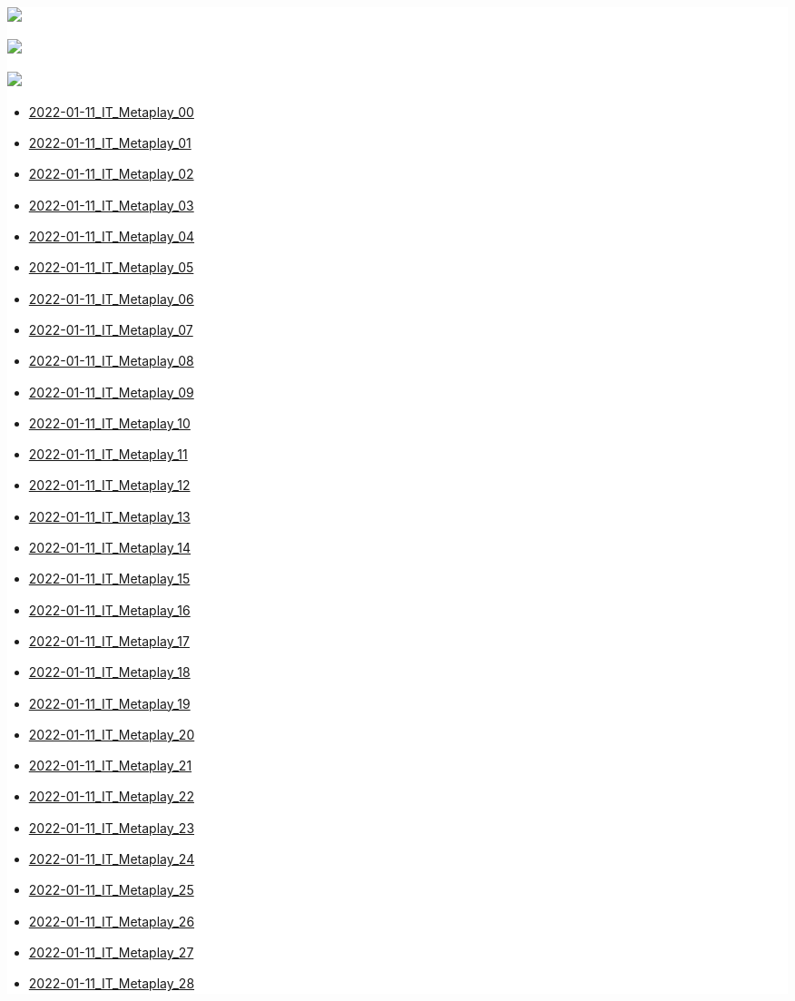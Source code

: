 ![](./2022-01-11_IT_Metaplay_30.png)

![](./2022-01-11_IT_Metaplay_31.png)

![](./2022-01-11_IT_Metaplay_32.png)

- [2022-01-11_IT_Metaplay_00](./2022-01-11_IT_Metaplay_00.jpg)

- [2022-01-11_IT_Metaplay_01](./2022-01-11_IT_Metaplay_01.jpg)

- [2022-01-11_IT_Metaplay_02](./2022-01-11_IT_Metaplay_02.jpg)

- [2022-01-11_IT_Metaplay_03](./2022-01-11_IT_Metaplay_03.jpg)

- [2022-01-11_IT_Metaplay_04](./2022-01-11_IT_Metaplay_04.jpg)

- [2022-01-11_IT_Metaplay_05](./2022-01-11_IT_Metaplay_05.jpg)

- [2022-01-11_IT_Metaplay_06](./2022-01-11_IT_Metaplay_06.jpg)

- [2022-01-11_IT_Metaplay_07](./2022-01-11_IT_Metaplay_07.jpg)

- [2022-01-11_IT_Metaplay_08](./2022-01-11_IT_Metaplay_08.jpg)

- [2022-01-11_IT_Metaplay_09](./2022-01-11_IT_Metaplay_09.jpg)

- [2022-01-11_IT_Metaplay_10](./2022-01-11_IT_Metaplay_10.jpg)

- [2022-01-11_IT_Metaplay_11](./2022-01-11_IT_Metaplay_11.jpg)

- [2022-01-11_IT_Metaplay_12](./2022-01-11_IT_Metaplay_12.jpg)

- [2022-01-11_IT_Metaplay_13](./2022-01-11_IT_Metaplay_13.jpg)

- [2022-01-11_IT_Metaplay_14](./2022-01-11_IT_Metaplay_14.jpg)

- [2022-01-11_IT_Metaplay_15](./2022-01-11_IT_Metaplay_15.jpg)

- [2022-01-11_IT_Metaplay_16](./2022-01-11_IT_Metaplay_16.png)

- [2022-01-11_IT_Metaplay_17](./2022-01-11_IT_Metaplay_17.png)

- [2022-01-11_IT_Metaplay_18](./2022-01-11_IT_Metaplay_18.png)

- [2022-01-11_IT_Metaplay_19](./2022-01-11_IT_Metaplay_19.png)

- [2022-01-11_IT_Metaplay_20](./2022-01-11_IT_Metaplay_20.png)

- [2022-01-11_IT_Metaplay_21](./2022-01-11_IT_Metaplay_21.png)

- [2022-01-11_IT_Metaplay_22](./2022-01-11_IT_Metaplay_22.png)

- [2022-01-11_IT_Metaplay_23](./2022-01-11_IT_Metaplay_23.png)

- [2022-01-11_IT_Metaplay_24](./2022-01-11_IT_Metaplay_24.png)

- [2022-01-11_IT_Metaplay_25](./2022-01-11_IT_Metaplay_25.png)

- [2022-01-11_IT_Metaplay_26](./2022-01-11_IT_Metaplay_26.png)

- [2022-01-11_IT_Metaplay_27](./2022-01-11_IT_Metaplay_27.png)

- [2022-01-11_IT_Metaplay_28](./2022-01-11_IT_Metaplay_28.png)
